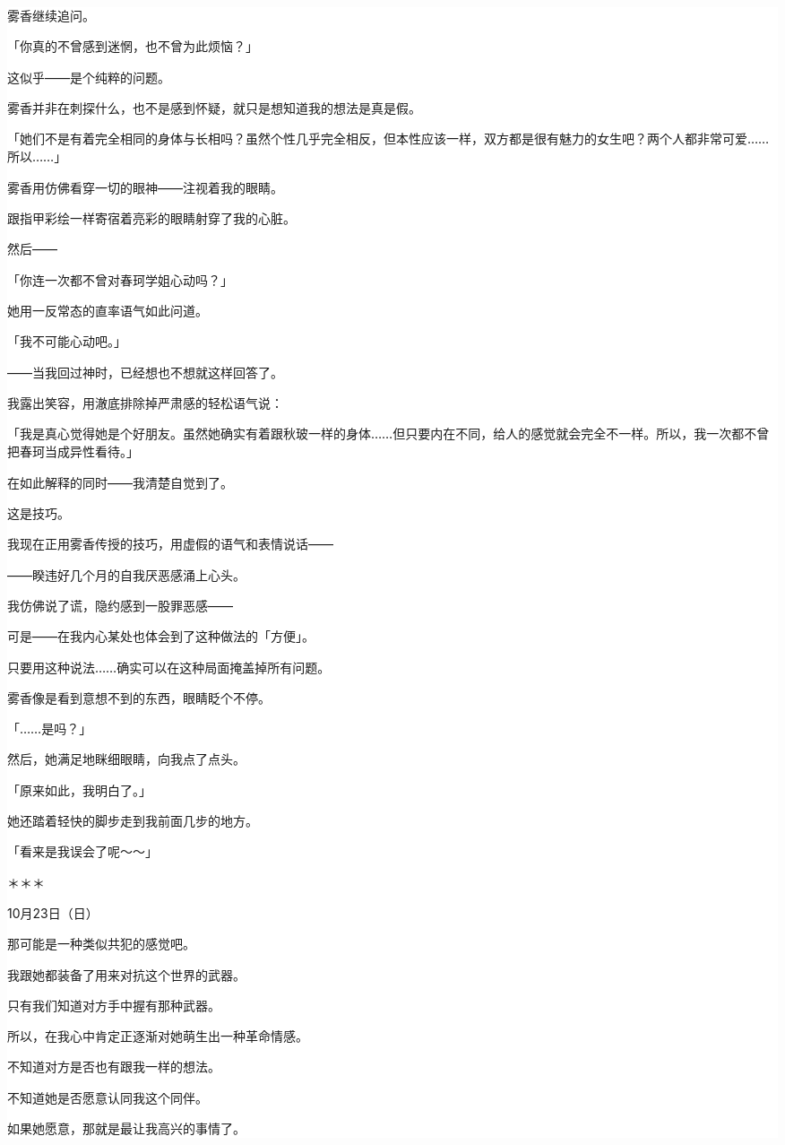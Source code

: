 雾香继续追问。

「你真的不曾感到迷惘，也不曾为此烦恼？」

这似乎——是个纯粹的问题。

雾香并非在刺探什么，也不是感到怀疑，就只是想知道我的想法是真是假。

「她们不是有着完全相同的身体与长相吗？虽然个性几乎完全相反，但本性应该一样，双方都是很有魅力的女生吧？两个人都非常可爱……所以……」

雾香用仿佛看穿一切的眼神——注视着我的眼睛。

跟指甲彩绘一样寄宿着亮彩的眼睛射穿了我的心脏。

然后——

「你连一次都不曾对春珂学姐心动吗？」

她用一反常态的直率语气如此问道。

「我不可能心动吧。」

——当我回过神时，已经想也不想就这样回答了。

我露出笑容，用澈底排除掉严肃感的轻松语气说：

「我是真心觉得她是个好朋友。虽然她确实有着跟秋玻一样的身体……但只要内在不同，给人的感觉就会完全不一样。所以，我一次都不曾把春珂当成异性看待。」

在如此解释的同时——我清楚自觉到了。

这是技巧。

我现在正用雾香传授的技巧，用虚假的语气和表情说话——

——睽违好几个月的自我厌恶感涌上心头。

我仿佛说了谎，隐约感到一股罪恶感——

可是——在我内心某处也体会到了这种做法的「方便」。

只要用这种说法……确实可以在这种局面掩盖掉所有问题。

雾香像是看到意想不到的东西，眼睛眨个不停。

「……是吗？」

然后，她满足地眯细眼睛，向我点了点头。

「原来如此，我明白了。」

她还踏着轻快的脚步走到我前面几步的地方。

「看来是我误会了呢～～」

＊＊＊

10月23日（日）

那可能是一种类似共犯的感觉吧。

我跟她都装备了用来对抗这个世界的武器。

只有我们知道对方手中握有那种武器。

所以，在我心中肯定正逐渐对她萌生出一种革命情感。

不知道对方是否也有跟我一样的想法。

不知道她是否愿意认同我这个同伴。

如果她愿意，那就是最让我高兴的事情了。

